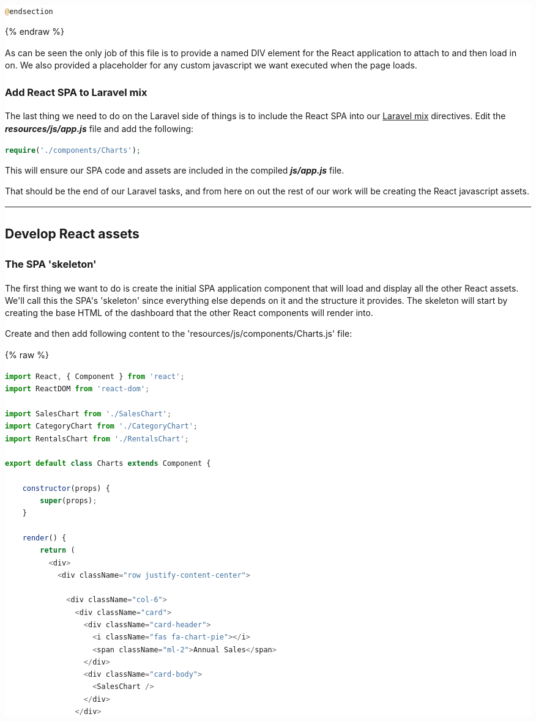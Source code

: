 ```php
@endsection
```
{% endraw %}

As can be seen the only job of this file is to provide a named DIV element for the React application to attach to and then load in on.  We also provided a placeholder for any custom javascript we want executed when the page loads.

### Add React SPA to Laravel mix

The last thing we need to do on the Laravel side of things is to include the React SPA into our [Laravel mix](https://laravel.com/docs/5.8/mix) directives.  Edit the **_resources/js/app.js_** file and add the following:

```php
require('./components/Charts');
```

This will ensure our SPA code and assets are included in the compiled **_js/app.js_** file.

That should be the end of our Laravel tasks, and from here on out the rest of our work will be creating the React javascript assets.

---

## Develop React assets

### The SPA 'skeleton'

The first thing we want to do is create the initial SPA application component that will load and display all the other React assets.  We'll call this the SPA's 'skeleton' since everything else depends on it and the structure it provides.  The skeleton will start by creating the base HTML of the dashboard that the other React components will render into.

Create and then add following content to the 'resources/js/components/Charts.js' file:

{% raw %}
```javascript
import React, { Component } from 'react';
import ReactDOM from 'react-dom';

import SalesChart from './SalesChart';
import CategoryChart from './CategoryChart';
import RentalsChart from './RentalsChart';

export default class Charts extends Component {

    constructor(props) {
  		super(props);
  	}

    render() {
        return (
          <div>
            <div className="row justify-content-center">

              <div className="col-6">
                <div className="card">
                  <div className="card-header">
                    <i className="fas fa-chart-pie"></i>
                    <span className="ml-2">Annual Sales</span>
                  </div>
                  <div className="card-body">
                    <SalesChart />
                  </div>
                </div>
```